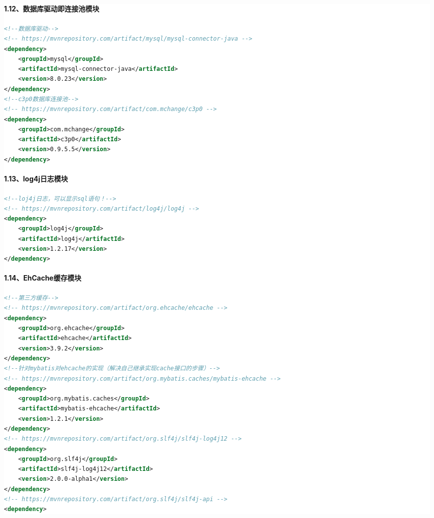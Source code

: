 



#### 1.12、数据库驱动即连接池模块



```xml
<!--数据库驱动-->
<!-- https://mvnrepository.com/artifact/mysql/mysql-connector-java -->
<dependency>
    <groupId>mysql</groupId>
    <artifactId>mysql-connector-java</artifactId>
    <version>8.0.23</version>
</dependency>
<!--c3p0数据库连接池-->
<!-- https://mvnrepository.com/artifact/com.mchange/c3p0 -->
<dependency>
    <groupId>com.mchange</groupId>
    <artifactId>c3p0</artifactId>
    <version>0.9.5.5</version>
</dependency>
```



#### 1.13、log4j日志模块



```xml
<!--loj4j日志，可以显示sql语句！-->
<!-- https://mvnrepository.com/artifact/log4j/log4j -->
<dependency>
    <groupId>log4j</groupId>
    <artifactId>log4j</artifactId>
    <version>1.2.17</version>
</dependency>
```





#### 1.14、EhCache缓存模块





```xml
<!--第三方缓存-->
<!-- https://mvnrepository.com/artifact/org.ehcache/ehcache -->
<dependency>
    <groupId>org.ehcache</groupId>
    <artifactId>ehcache</artifactId>
    <version>3.9.2</version>
</dependency>
<!--针对mybatis对ehcache的实现（解决自己继承实现cache接口的步骤）-->
<!-- https://mvnrepository.com/artifact/org.mybatis.caches/mybatis-ehcache -->
<dependency>
    <groupId>org.mybatis.caches</groupId>
    <artifactId>mybatis-ehcache</artifactId>
    <version>1.2.1</version>
</dependency>
<!-- https://mvnrepository.com/artifact/org.slf4j/slf4j-log4j12 -->
<dependency>
    <groupId>org.slf4j</groupId>
    <artifactId>slf4j-log4j12</artifactId>
    <version>2.0.0-alpha1</version>
</dependency>
<!-- https://mvnrepository.com/artifact/org.slf4j/slf4j-api -->
<dependency>
```
